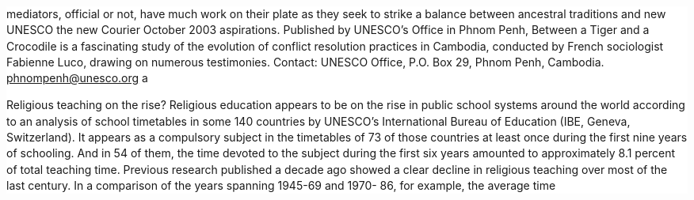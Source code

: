 mediators, official or 
not, have much work on 
their plate as they seek to 
strike a balance between 
ancestral traditions and new 
UNESCO the new Courier October 2003 
aspirations. Published by 
UNESCO’s Office in Phnom 
Penh, Between a Tiger and 
a Crocodile is a fascinating 
study of the evolution of 
conflict resolution practices 
in Cambodia, conducted by 
French sociologist Fabienne 
Luco, drawing on numerous 
testimonies. 
Contact: UNESCO 
Office, P.O. Box 29, 
Phnom Penh, Cambodia. 
phnompenh@unesco.org 
a 
  
  
  
Religious teaching 
on the rise? 
Religious education 
appears to be on the 
rise in public school 
systems around the 
world according 
to an analysis of 
school timetables in 
some 140 countries 
by UNESCO’s 
International 
Bureau of Education 
(IBE, Geneva, 
Switzerland). 
It appears as a 
compulsory subject 
in the timetables of 
73 of those countries 
at least once during 
the first nine years 
of schooling. And 
in 54 of them, the 
time devoted to 
the subject during 
the first six years 
amounted to 
approximately 8.1 
percent of total 
teaching time. 
Previous research 
published a decade 
ago showed a clear 
decline in religious 
teaching over most 
of the last century. 
In a comparison of 
the years spanning 
1945-69 and 1970- 
86, for example, 
the average time 